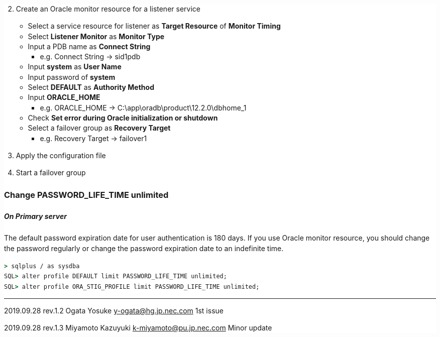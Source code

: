 
2. Create an Oracle monitor resource for a listener service
    - Select a service resource for listener as **Target Resource** of **Monitor Timing**
    - Select **Listener Monitor** as **Monitor Type**
    - Input a PDB name as **Connect String**
        - e.g. Connect String -> sid1pdb
    - Input **system** as **User Name**
    - Input password of **system**
    - Select **DEFAULT** as **Authority Method**
    - Input **ORACLE_HOME**
        - e.g. ORACLE_HOME -> C:\app\oradb\product\12.2.0\dbhome_1
    - Check **Set error during Oracle initialization or shutdown**
    - Select a failover group as **Recovery Target**
        - e.g. Recovery Target -> failover1

3. Apply the configuration file
4. Start a failover group

### Change PASSWORD_LIFE_TIME unlimited

##### On Primary server
The default password expiration date for user authentication is 180 days. If you use Oracle monitor resource, you should change the password regularly or change the password expiration date to an indefinite time.

```bat
> sqlplus / as sysdba
SQL> alter profile DEFAULT limit PASSWORD_LIFE_TIME unlimited;
SQL> alter profile ORA_STIG_PROFILE limit PASSWORD_LIFE_TIME unlimited;
```

----
2019.09.28	rev.1.2	Ogata Yosuke <y-ogata@hg.jp.nec.com>	1st issue

2019.09.28	rev.1.3	Miyamoto Kazuyuki <k-miyamoto@pu.jp.nec.com>	Minor update
